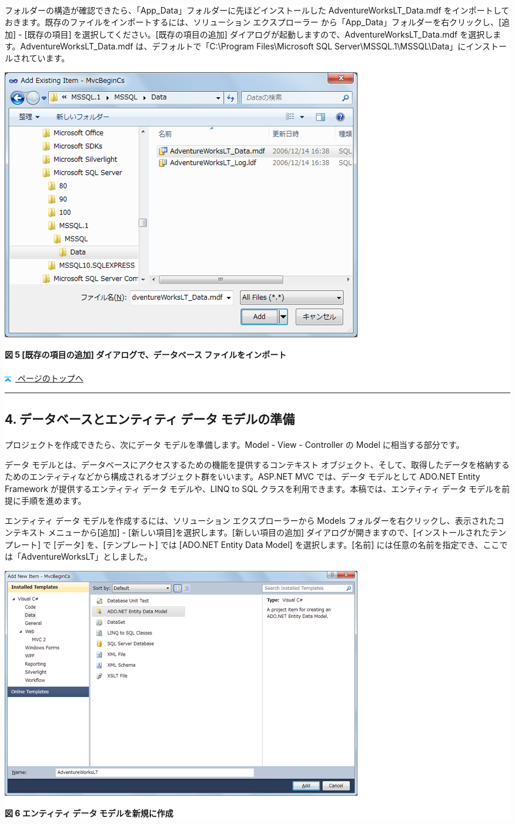 <p>フォルダーの構造が確認できたら、「App_Data」フォルダーに先ほどインストールした AdventureWorksLT_Data.mdf をインポートしておきます。既存のファイルをインポートするには、ソリューション エクスプローラー から「App_Data」フォルダーを右クリックし、[追加] - [既存の項目] を選択してください。[既存の項目の追加] ダイアログが起動しますので、AdventureWorksLT_Data.mdf を選択します。AdventureWorksLT_Data.mdf は、デフォルトで「C:\Program
 Files\Microsoft SQL Server\MSSQL.1\MSSQL\Data」にインストールされています。</p>
<p><img src="9042-image.png" alt=""></p>
<p><strong>図 5 [既存の項目の追加] ダイアログで、データベース ファイルをインポート</strong></p>
<p style="margin-top:20px"><a href="#top"><img src="9043-image.png" border="0" alt=""> ページのトップへ</a></p>
<hr>
<h2 id="04">4. データベースとエンティティ データ モデルの準備</h2>
<p>プロジェクトを作成できたら、次にデータ モデルを準備します。Model - View - Controller の Model に相当する部分です。</p>
<p>データ モデルとは、データベースにアクセスするための機能を提供するコンテキスト オブジェクト、そして、取得したデータを&#26684;納するためのエンティティなどから構成されるオブジェクト群をいいます。ASP.NET MVC では、データ モデルとして ADO.NET Entity Framework が提供するエンティティ データ モデルや、LINQ to SQL クラスを利用できます。本稿では、エンティティ データ モデルを前提に手順を進めます。</p>
<p>エンティティ データ モデルを作成するには、ソリューション エクスプローラーから Models フォルダーを右クリックし、表示されたコンテキスト メニューから[追加] - [新しい項目]を選択します。[新しい項目の追加] ダイアログが開きますので、[インストールされたテンプレート] で [データ] を、[テンプレート] では [ADO.NET Entity Data Model] を選択します。[名前] には任意の名前を指定でき、ここでは「AdventureWorksLT」としました。</p>
<p><img src="9044-image.png" alt=""></p>
<p><strong>図 6 エンティティ データ モデルを新規に作成</strong></p>